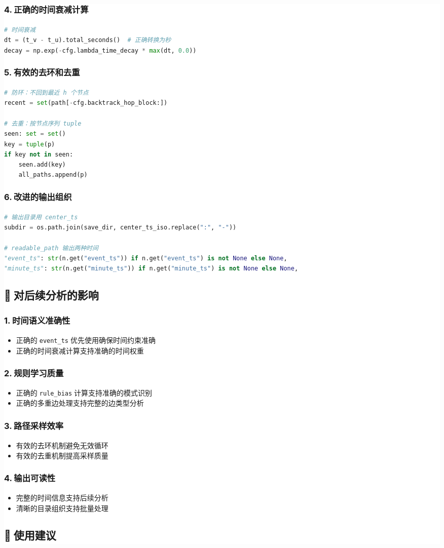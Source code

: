 ### 4. **正确的时间衰减计算**
```python
# 时间衰减
dt = (t_v - t_u).total_seconds()  # 正确转换为秒
decay = np.exp(-cfg.lambda_time_decay * max(dt, 0.0))
```

### 5. **有效的去环和去重**
```python
# 防环：不回到最近 h 个节点
recent = set(path[-cfg.backtrack_hop_block:])

# 去重：按节点序列 tuple
seen: set = set()
key = tuple(p)
if key not in seen:
    seen.add(key)
    all_paths.append(p)
```

### 6. **改进的输出组织**
```python
# 输出目录用 center_ts
subdir = os.path.join(save_dir, center_ts_iso.replace(":", "-"))

# readable_path 输出两种时间
"event_ts": str(n.get("event_ts")) if n.get("event_ts") is not None else None,
"minute_ts": str(n.get("minute_ts")) if n.get("minute_ts") is not None else None,
```

## 🎯 对后续分析的影响

### 1. **时间语义准确性**
- 正确的 `event_ts` 优先使用确保时间约束准确
- 正确的时间衰减计算支持准确的时间权重

### 2. **规则学习质量**
- 正确的 `rule_bias` 计算支持准确的模式识别
- 正确的多重边处理支持完整的边类型分析

### 3. **路径采样效率**
- 有效的去环机制避免无效循环
- 有效的去重机制提高采样质量

### 4. **输出可读性**
- 完整的时间信息支持后续分析
- 清晰的目录组织支持批量处理

## 🚀 使用建议
